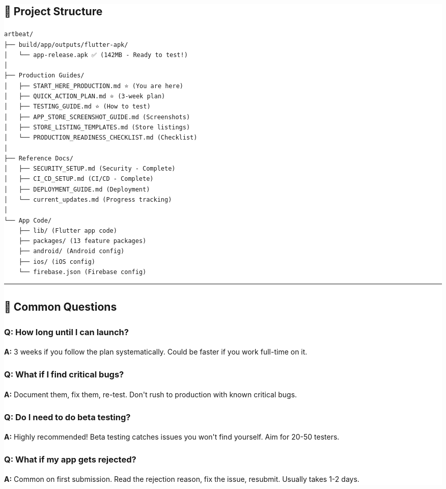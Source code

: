 
## 📁 Project Structure

```
artbeat/
├── build/app/outputs/flutter-apk/
│   └── app-release.apk ✅ (142MB - Ready to test!)
│
├── Production Guides/
│   ├── START_HERE_PRODUCTION.md ⭐ (You are here)
│   ├── QUICK_ACTION_PLAN.md ⭐ (3-week plan)
│   ├── TESTING_GUIDE.md ⭐ (How to test)
│   ├── APP_STORE_SCREENSHOT_GUIDE.md (Screenshots)
│   ├── STORE_LISTING_TEMPLATES.md (Store listings)
│   └── PRODUCTION_READINESS_CHECKLIST.md (Checklist)
│
├── Reference Docs/
│   ├── SECURITY_SETUP.md (Security - Complete)
│   ├── CI_CD_SETUP.md (CI/CD - Complete)
│   ├── DEPLOYMENT_GUIDE.md (Deployment)
│   └── current_updates.md (Progress tracking)
│
└── App Code/
    ├── lib/ (Flutter app code)
    ├── packages/ (13 feature packages)
    ├── android/ (Android config)
    ├── ios/ (iOS config)
    └── firebase.json (Firebase config)
```

---

## 🚨 Common Questions

### Q: How long until I can launch?

**A:** 3 weeks if you follow the plan systematically. Could be faster if you work full-time on it.

### Q: What if I find critical bugs?

**A:** Document them, fix them, re-test. Don't rush to production with known critical bugs.

### Q: Do I need to do beta testing?

**A:** Highly recommended! Beta testing catches issues you won't find yourself. Aim for 20-50 testers.

### Q: What if my app gets rejected?

**A:** Common on first submission. Read the rejection reason, fix the issue, resubmit. Usually takes 1-2 days.
